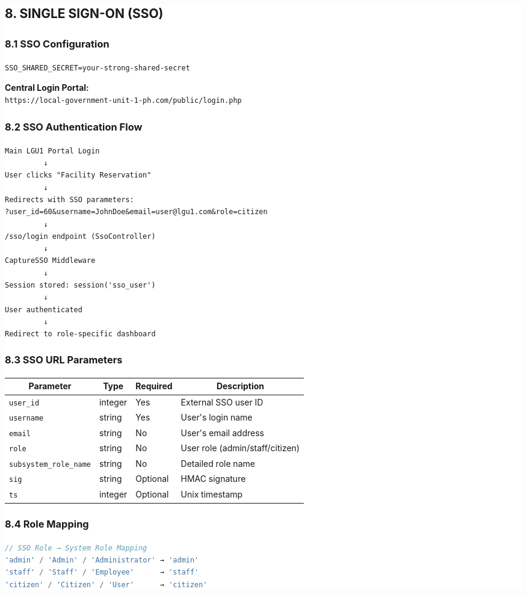 
## 8. SINGLE SIGN-ON (SSO)

### 8.1 SSO Configuration

```env
SSO_SHARED_SECRET=your-strong-shared-secret
```

**Central Login Portal:**  
`https://local-government-unit-1-ph.com/public/login.php`

### 8.2 SSO Authentication Flow

```
Main LGU1 Portal Login
         ↓
User clicks "Facility Reservation"
         ↓
Redirects with SSO parameters:
?user_id=60&username=JohnDoe&email=user@lgu1.com&role=citizen
         ↓
/sso/login endpoint (SsoController)
         ↓
CaptureSSO Middleware
         ↓
Session stored: session('sso_user')
         ↓
User authenticated
         ↓
Redirect to role-specific dashboard
```

### 8.3 SSO URL Parameters

| Parameter | Type | Required | Description |
|-----------|------|----------|-------------|
| `user_id` | integer | Yes | External SSO user ID |
| `username` | string | Yes | User's login name |
| `email` | string | No | User's email address |
| `role` | string | No | User role (admin/staff/citizen) |
| `subsystem_role_name` | string | No | Detailed role name |
| `sig` | string | Optional | HMAC signature |
| `ts` | integer | Optional | Unix timestamp |

### 8.4 Role Mapping

```php
// SSO Role → System Role Mapping
'admin' / 'Admin' / 'Administrator' → 'admin'
'staff' / 'Staff' / 'Employee'      → 'staff'
'citizen' / 'Citizen' / 'User'      → 'citizen'
```
